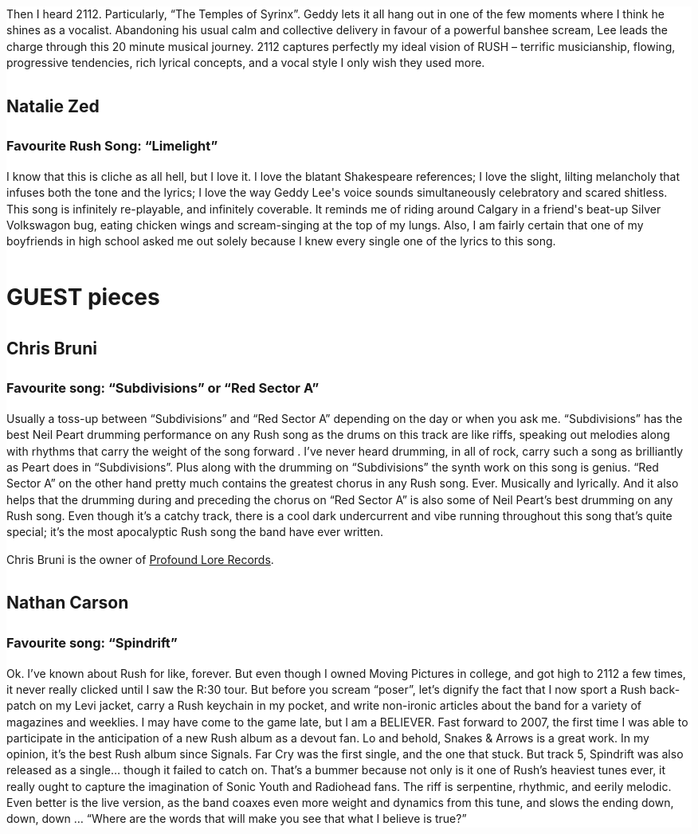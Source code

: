 Then I heard 2112. Particularly, “The Temples of Syrinx”. Geddy lets it all hang out in one of the few moments where I think he shines as a vocalist. Abandoning his usual calm and collective delivery in favour of a powerful banshee scream, Lee leads the charge through this 20 minute musical journey. 2112 captures perfectly my ideal vision of RUSH – terrific musicianship, flowing, progressive tendencies, rich lyrical concepts, and a vocal style I only wish they used more.

## Natalie Zed

### Favourite Rush Song: “Limelight”

I know that this is cliche as all hell, but I love it. I love the blatant Shakespeare references; I love the slight, lilting melancholy that infuses both the tone and the lyrics; I love the way Geddy Lee's voice sounds simultaneously celebratory and scared shitless. This song is infinitely re-playable, and infinitely coverable. It reminds me of riding around Calgary in a friend's beat-up Silver Volkswagon bug, eating chicken wings and scream-singing at the top of my lungs. Also, I am fairly certain that one of my boyfriends in high school asked me out solely because I knew every single one of the lyrics to this song.

# GUEST pieces

## Chris Bruni

### Favourite song: “Subdivisions” or “Red Sector A”

Usually a toss-up between “Subdivisions” and “Red Sector A” depending on the day or when you ask me. “Subdivisions” has the best Neil Peart drumming performance on any Rush song as the drums on this track are like riffs, speaking out melodies along with rhythms that carry the weight of the song forward . I’ve never heard drumming, in all of rock, carry such a song as brilliantly as Peart does in “Subdivisions”. Plus along with the drumming on “Subdivisions” the synth work on this song is genius. “Red Sector A” on the other hand pretty much contains the greatest chorus in any Rush song. Ever. Musically and lyrically. And it also helps that the drumming during and preceding the chorus on “Red Sector A” is also some of Neil Peart’s best drumming on any Rush song. Even though it’s a catchy track, there is a cool dark undercurrent and vibe running throughout this song that’s quite special; it’s the most apocalyptic Rush song the band have ever written.

Chris Bruni is the owner of [Profound Lore Records](http://www.profoundlorerecords.com/).

## Nathan Carson

### Favourite song: “Spindrift”

Ok. I’ve known about Rush for like, forever. But even though I owned Moving Pictures in college, and got high to 2112 a few times, it never really clicked until I saw the R:30 tour. But before you scream “poser”, let’s dignify the fact that I now sport a Rush back-patch on my Levi jacket, carry a Rush keychain in my pocket, and write non-ironic articles about the band for a variety of magazines and weeklies. I may have come to the game late, but I am a BELIEVER. Fast forward to 2007, the first time I was able to participate in the anticipation of a new Rush album as a devout fan. Lo and behold, Snakes & Arrows is a great work. In my opinion, it’s the best Rush album since Signals. Far Cry was the first single, and the one that stuck. But track 5, Spindrift was also released as a single… though it failed to catch on. That’s a bummer because not only is it one of Rush’s heaviest tunes ever, it really ought to capture the imagination of Sonic Youth and Radiohead fans. The riff is serpentine, rhythmic, and eerily melodic. Even better is the live version, as the band coaxes even more weight and dynamics from this tune, and slows the ending down, down, down … “Where are the words that will make you see that what I believe is true?”
